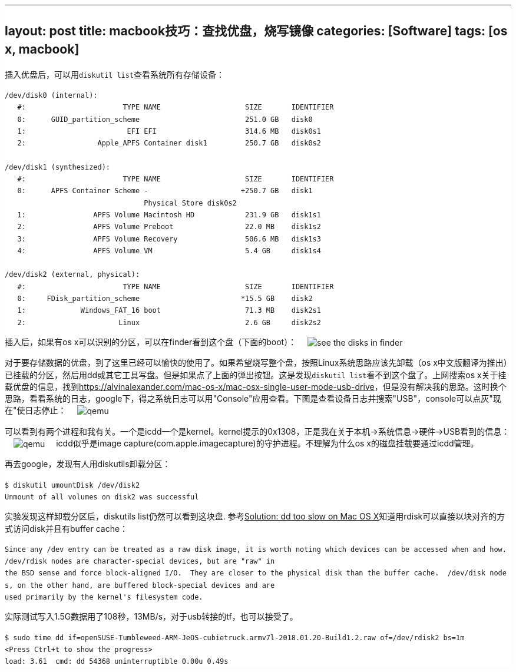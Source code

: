 
---
layout: post
title: macbook技巧：查找优盘，烧写镜像
categories: [Software]
tags: [os x, macbook]
---

插入优盘后，可以用`diskutil list`查看系统所有存储设备：
```
/dev/disk0 (internal):
   #:                       TYPE NAME                    SIZE       IDENTIFIER
   0:      GUID_partition_scheme                         251.0 GB   disk0
   1:                        EFI EFI                     314.6 MB   disk0s1
   2:                 Apple_APFS Container disk1         250.7 GB   disk0s2

/dev/disk1 (synthesized):
   #:                       TYPE NAME                    SIZE       IDENTIFIER
   0:      APFS Container Scheme -                      +250.7 GB   disk1
                                 Physical Store disk0s2
   1:                APFS Volume Macintosh HD            231.9 GB   disk1s1
   2:                APFS Volume Preboot                 22.0 MB    disk1s2
   3:                APFS Volume Recovery                506.6 MB   disk1s3
   4:                APFS Volume VM                      5.4 GB     disk1s4

/dev/disk2 (external, physical):
   #:                       TYPE NAME                    SIZE       IDENTIFIER
   0:     FDisk_partition_scheme                        *15.5 GB    disk2
   1:             Windows_FAT_16 boot                    71.3 MB    disk2s1
   2:                      Linux                         2.6 GB     disk2s2
```

插入后，如果有os x可以识别的分区，可以在finder看到这个盘（下面的boot）：
<img alt="see the disks in finder" src="{{site.url}}/public/images/os_x_ios/os_x_detach_disk_from_finder.png" width="100%" align="center" style="margin: 0px 15px">

对于要存储数据的优盘，到了这里已经可以愉快的使用了。如果希望烧写整个盘，按照Linux系统思路应该先卸载（os x中文版翻译为推出）已挂载的分区，然后用dd或其它工具写盘。但是如果点了上面的弹出按钮。这是发现`diskutil list`看不到这个盘了。上网搜索os x关于挂载优盘的信息，找到<https://alvinalexander.com/mac-os-x/mac-osx-single-user-mode-usb-drive>，但是没有解决我的思路。这时换个思路，看看系统的日志，google下，得之系统日志可以用"Console"应用查看。下图是查看设备日志并搜索"USB"，console可以点灰"现在"使日志停止：
<img alt="qemu" src="{{site.url}}/public/images/os_x_ios/os_x_console__search_usb_log.png" width="100%" align="center" style="margin: 0px 15px">

可以看到有两个进程和我有关。一个是icdd一个是kernel。kernel提示的0x1308，正是我在关于本机->系统信息->硬件->USB看到的信息：
<img alt="qemu" src="{{site.url}}/public/images/os_x_ios/os_x_show_usb_device_info.png" width="100%" align="center" style="margin: 0px 15px">
icdd似乎是image capture(com.apple.imagecapture)的守护进程。不理解为什么os x的磁盘挂载要通过icdd管理。

再去google，发现有人用diskutils卸载分区：
```
$ diskutil umountDisk /dev/disk2
Unmount of all volumes on disk2 was successful
```

实验发现这样卸载分区后，diskutils list仍然可以看到这块盘. 参考[Solution: dd too slow on Mac OS X](http://daoyuan.li/solution-dd-too-slow-on-mac-os-x/)知道用rdisk可以直接以块对齐的方式访问disk并且有buffer cache：
```
Since any /dev entry can be treated as a raw disk image, it is worth noting which devices can be accessed when and how.  /dev/rdisk nodes are character-special devices, but are "raw" in
the BSD sense and force block-aligned I/O.  They are closer to the physical disk than the buffer cache.  /dev/disk nodes, on the other hand, are buffered block-special devices and are
used primarily by the kernel's filesystem code.
```
实际测试写入1.5G数据用了108秒，13MB/s，对于usb转接的tf，也可以接受了。
```
$ sudo time dd if=openSUSE-Tumbleweed-ARM-JeOS-cubietruck.armv7l-2018.01.20-Build1.2.raw of=/dev/rdisk2 bs=1m
<Press Ctrl+t to show the progress>
load: 3.61  cmd: dd 54368 uninterruptible 0.00u 0.49s
```